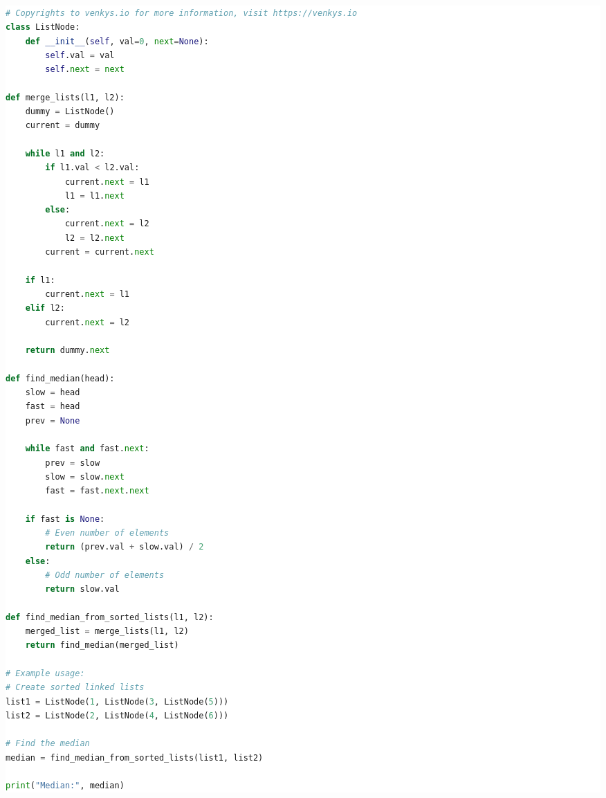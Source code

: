 ```python
# Copyrights to venkys.io for more information, visit https://venkys.io
class ListNode:
    def __init__(self, val=0, next=None):
        self.val = val
        self.next = next

def merge_lists(l1, l2):
    dummy = ListNode()
    current = dummy

    while l1 and l2:
        if l1.val < l2.val:
            current.next = l1
            l1 = l1.next
        else:
            current.next = l2
            l2 = l2.next
        current = current.next

    if l1:
        current.next = l1
    elif l2:
        current.next = l2

    return dummy.next

def find_median(head):
    slow = head
    fast = head
    prev = None

    while fast and fast.next:
        prev = slow
        slow = slow.next
        fast = fast.next.next

    if fast is None:
        # Even number of elements
        return (prev.val + slow.val) / 2
    else:
        # Odd number of elements
        return slow.val

def find_median_from_sorted_lists(l1, l2):
    merged_list = merge_lists(l1, l2)
    return find_median(merged_list)

# Example usage:
# Create sorted linked lists
list1 = ListNode(1, ListNode(3, ListNode(5)))
list2 = ListNode(2, ListNode(4, ListNode(6)))

# Find the median
median = find_median_from_sorted_lists(list1, list2)

print("Median:", median)
```
